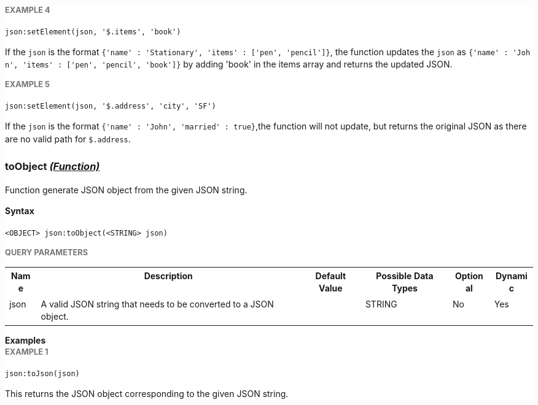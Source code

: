 <span id="example-4" class="md-typeset" style="display: block; color: rgba(0, 0, 0, 0.54); font-size: 12.8px; font-weight: bold;">EXAMPLE 4</span>
```
json:setElement(json, '$.items', 'book')
```
<p style="word-wrap: break-word">If the <code>json</code> is the format <code>{'name' : 'Stationary', 'items' : ['pen', 'pencil']}</code>, the function updates the <code>json</code> as <code>{'name' : 'John', 'items' : ['pen', 'pencil', 'book']}</code> by adding 'book' in the items array and returns the updated JSON.</p>

<span id="example-5" class="md-typeset" style="display: block; color: rgba(0, 0, 0, 0.54); font-size: 12.8px; font-weight: bold;">EXAMPLE 5</span>
```
json:setElement(json, '$.address', 'city', 'SF')
```
<p style="word-wrap: break-word">If the <code>json</code> is the format <code>{'name' : 'John', 'married' : true}</code>,the function will not update, but returns the original JSON as there are no valid path for <code>$.address</code>.</p>

### toObject *<a target="_blank" href="http://siddhi.io/en/v5.0/docs/query-guide/#function">(Function)</a>*
<p style="word-wrap: break-word">Function generate JSON object from the given JSON string.</p>
<span id="syntax" class="md-typeset" style="display: block; font-weight: bold;">Syntax</span>

```
<OBJECT> json:toObject(<STRING> json)
```

<span id="query-parameters" class="md-typeset" style="display: block; color: rgba(0, 0, 0, 0.54); font-size: 12.8px; font-weight: bold;">QUERY PARAMETERS</span>
<table>
    <tr>
        <th>Name</th>
        <th style="min-width: 20em">Description</th>
        <th>Default Value</th>
        <th>Possible Data Types</th>
        <th>Optional</th>
        <th>Dynamic</th>
    </tr>
    <tr>
        <td style="vertical-align: top">json</td>
        <td style="vertical-align: top; word-wrap: break-word">A valid JSON string that needs to be converted to a JSON object.</td>
        <td style="vertical-align: top"></td>
        <td style="vertical-align: top">STRING</td>
        <td style="vertical-align: top">No</td>
        <td style="vertical-align: top">Yes</td>
    </tr>
</table>

<span id="examples" class="md-typeset" style="display: block; font-weight: bold;">Examples</span>
<span id="example-1" class="md-typeset" style="display: block; color: rgba(0, 0, 0, 0.54); font-size: 12.8px; font-weight: bold;">EXAMPLE 1</span>
```
json:toJson(json)
```
<p style="word-wrap: break-word">This returns the JSON object corresponding to the given JSON string.</p>

